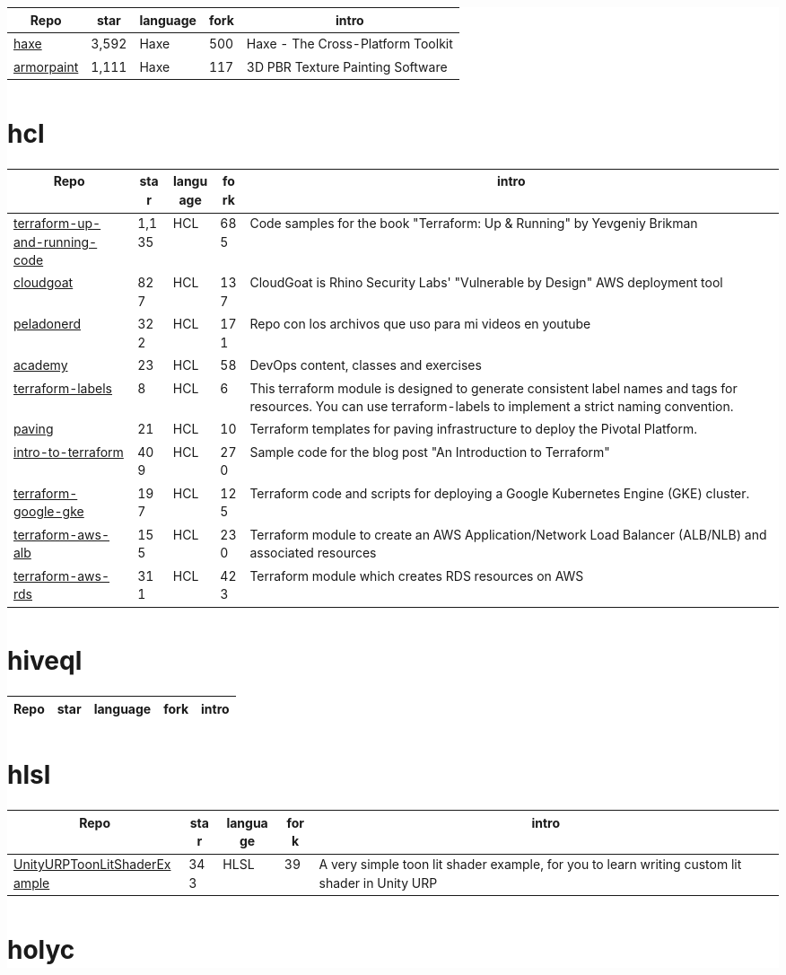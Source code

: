 Repo|star|language|fork|intro
-|-|-|-|-
[haxe](https://github.com/HaxeFoundation/haxe)|3,592|Haxe|500|Haxe - The Cross-Platform Toolkit
[armorpaint](https://github.com/armory3d/armorpaint)|1,111|Haxe|117|3D PBR Texture Painting Software


# hcl

Repo|star|language|fork|intro
-|-|-|-|-
[terraform-up-and-running-code](https://github.com/brikis98/terraform-up-and-running-code)|1,135|HCL|685|Code samples for the book "Terraform: Up & Running" by Yevgeniy Brikman
[cloudgoat](https://github.com/RhinoSecurityLabs/cloudgoat)|827|HCL|137|CloudGoat is Rhino Security Labs' "Vulnerable by Design" AWS deployment tool
[peladonerd](https://github.com/pablokbs/peladonerd)|322|HCL|171|Repo con los archivos que uso para mi videos en youtube
[academy](https://github.com/devopsacademyau/academy)|23|HCL|58|DevOps content, classes and exercises
[terraform-labels](https://github.com/clouddrove/terraform-labels)|8|HCL|6|This terraform module is designed to generate consistent label names and tags for resources. You can use terraform-labels to implement a strict naming convention.
[paving](https://github.com/pivotal/paving)|21|HCL|10|Terraform templates for paving infrastructure to deploy the Pivotal Platform.
[intro-to-terraform](https://github.com/gruntwork-io/intro-to-terraform)|409|HCL|270|Sample code for the blog post "An Introduction to Terraform"
[terraform-google-gke](https://github.com/gruntwork-io/terraform-google-gke)|197|HCL|125|Terraform code and scripts for deploying a Google Kubernetes Engine (GKE) cluster.
[terraform-aws-alb](https://github.com/terraform-aws-modules/terraform-aws-alb)|155|HCL|230|Terraform module to create an AWS Application/Network Load Balancer (ALB/NLB) and associated resources
[terraform-aws-rds](https://github.com/terraform-aws-modules/terraform-aws-rds)|311|HCL|423|Terraform module which creates RDS resources on AWS


# hiveql

Repo|star|language|fork|intro
-|-|-|-|-



# hlsl

Repo|star|language|fork|intro
-|-|-|-|-
[UnityURPToonLitShaderExample](https://github.com/ColinLeung-NiloCat/UnityURPToonLitShaderExample)|343|HLSL|39|A very simple toon lit shader example, for you to learn writing custom lit shader in Unity URP


# holyc
